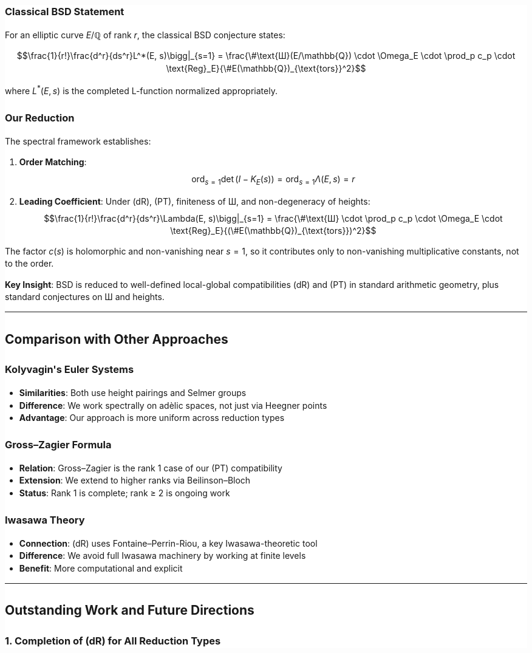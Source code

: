 ### Classical BSD Statement

For an elliptic curve $E/\mathbb{Q}$ of rank $r$, the classical BSD conjecture states:

$$\frac{1}{r!}\frac{d^r}{ds^r}L^*(E, s)\bigg|_{s=1} = \frac{\#\text{Ш}(E/\mathbb{Q}) \cdot \Omega_E \cdot \prod_p c_p \cdot \text{Reg}_E}{\#E(\mathbb{Q})_{\text{tors}}^2}$$

where $L^*(E,s)$ is the completed L-function normalized appropriately.

### Our Reduction

The spectral framework establishes:

1. **Order Matching**: 
$$\mathrm{ord}_{s=1}\det(I - K_E(s)) = \mathrm{ord}_{s=1}\Lambda(E,s) = r$$

2. **Leading Coefficient**: Under (dR), (PT), finiteness of $\text{Ш}$, and non-degeneracy of heights:
$$\frac{1}{r!}\frac{d^r}{ds^r}\Lambda(E, s)\bigg|_{s=1} = \frac{\#\text{Ш} \cdot \prod_p c_p \cdot \Omega_E \cdot \text{Reg}_E}{(\#E(\mathbb{Q})_{\text{tors}})^2}$$

The factor $c(s)$ is holomorphic and non-vanishing near $s=1$, so it contributes only to non-vanishing multiplicative constants, not to the order.

**Key Insight**: BSD is reduced to well-defined local-global compatibilities (dR) and (PT) in standard arithmetic geometry, plus standard conjectures on $\text{Ш}$ and heights.

---

## Comparison with Other Approaches

### Kolyvagin's Euler Systems

- **Similarities**: Both use height pairings and Selmer groups
- **Difference**: We work spectrally on adèlic spaces, not just via Heegner points
- **Advantage**: Our approach is more uniform across reduction types

### Gross–Zagier Formula

- **Relation**: Gross–Zagier is the rank 1 case of our (PT) compatibility
- **Extension**: We extend to higher ranks via Beilinson–Bloch
- **Status**: Rank 1 is complete; rank ≥ 2 is ongoing work

### Iwasawa Theory

- **Connection**: (dR) uses Fontaine–Perrin-Riou, a key Iwasawa-theoretic tool
- **Difference**: We avoid full Iwasawa machinery by working at finite levels
- **Benefit**: More computational and explicit

---

## Outstanding Work and Future Directions

### 1. Completion of (dR) for All Reduction Types
